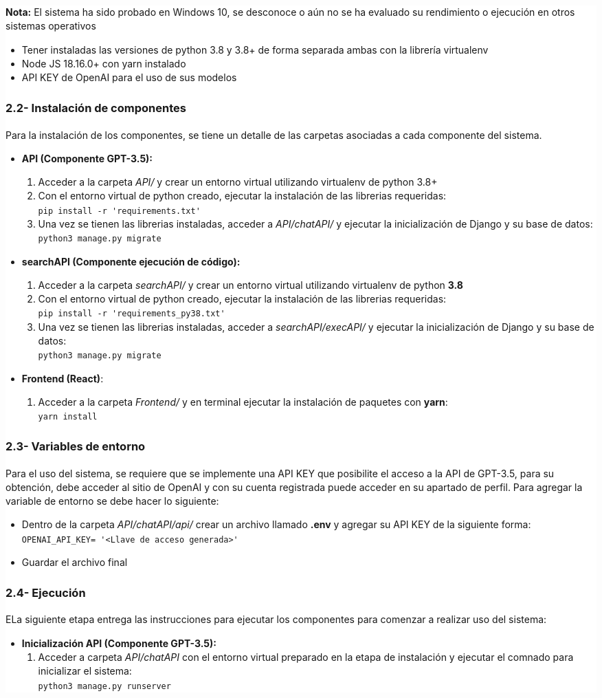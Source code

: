 **Nota:** El sistema ha sido probado en Windows 10, se desconoce o aún no se ha evaluado su rendimiento o ejecución en otros sistemas operativos

- Tener instaladas las versiones de python 3.8 y 3.8+ de forma separada ambas con la librería virtualenv
- Node JS 18.16.0+ con yarn instalado
- API KEY de OpenAI para el uso de sus modelos 

### 2.2- Instalación de componentes<a name='2.2'></a>

Para la instalación de los componentes, se tiene un detalle de las carpetas asociadas a cada componente del sistema.  
  
- **API (Componente GPT-3.5):**
  1. Acceder a la carpeta *API/* y crear un entorno virtual utilizando virtualenv de python 3.8+
  2. Con el entorno virtual de python creado, ejecutar la instalación de las librerias requeridas:    
  `pip install -r 'requirements.txt'`
  3. Una vez se tienen las librerias instaladas, acceder a  *API/chatAPI/* y ejecutar la inicialización de Django y su base de datos:  
  `python3 manage.py migrate`

- **searchAPI (Componente ejecución de código):**
  1. Acceder a la carpeta *searchAPI/* y crear un entorno virtual utilizando virtualenv de python **3.8**
  2. Con el entorno virtual de python creado, ejecutar la instalación de las librerias requeridas:  
  `pip install -r 'requirements_py38.txt'`
  3. Una vez se tienen las librerias instaladas, acceder a  *searchAPI/execAPI/* y ejecutar la inicialización de Django y su base de datos:  
  `python3 manage.py migrate`

- **Frontend (React)**:
  1. Acceder a la carpeta *Frontend/* y en terminal ejecutar la instalación de paquetes con **yarn**:  
  `yarn install`

### 2.3- Variables de entorno<a name='2.3'></a>

Para el uso del sistema, se requiere que se implemente una API KEY que posibilite el acceso a la API de GPT-3.5, para su obtención, debe acceder al sitio de OpenAI y con su cuenta registrada puede acceder en su apartado de perfil. Para agregar la variable de entorno se debe hacer lo siguiente:

- Dentro de la carpeta *API/chatAPI/api/* crear un archivo llamado **.env** y agregar su API KEY de la siguiente forma:  
  `OPENAI_API_KEY= '<Llave de acceso generada>'`

- Guardar el archivo final

### 2.4- Ejecución<a name='2.4'></a>

ELa siguiente etapa entrega las instrucciones para ejecutar los componentes para comenzar a realizar uso del sistema:

- **Inicialización API (Componente GPT-3.5):**  
  1. Acceder a carpeta *API/chatAPI* con el entorno virtual preparado en la etapa de instalación y ejecutar el comnado para inicializar el sistema:  
  `python3 manage.py runserver`
